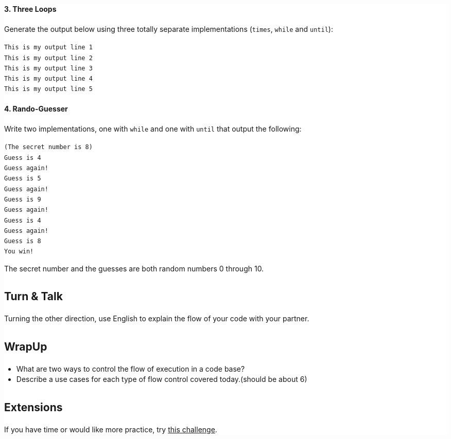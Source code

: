 #### 3. Three Loops

Generate the output below using three totally separate implementations (`times`, `while` and `until`):

```
This is my output line 1
This is my output line 2
This is my output line 3
This is my output line 4
This is my output line 5
``` 

#### 4. Rando-Guesser

Write two implementations, one with `while` and one with `until` that output the following:

```
(The secret number is 8)
Guess is 4
Guess again!
Guess is 5
Guess again!
Guess is 9
Guess again!
Guess is 4
Guess again!
Guess is 8
You win!
```

The secret number and the guesses are both random numbers 0 through 10.

## Turn & Talk  
Turning the other direction, use English to explain the flow of your code with your partner. 

## WrapUp
* What are two ways to control the flow of execution in a code base?  
* Describe a use cases for each type of flow control covered today.(should be about 6)   

## Extensions

If you have time or would like more practice, try [this challenge](flow_control_alt_exercise.markdown).

